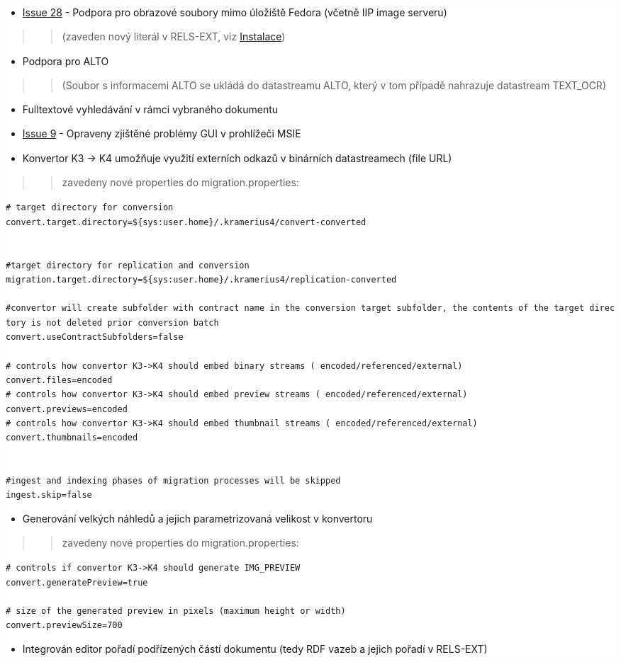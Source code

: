   * [Issue 28](https://code.google.com/p/kramerius/issues/detail?id=28) - Podpora pro obrazové soubory mimo úložiště Fedora (včetně IIP image serveru)
> > (zaveden nový literál v RELS-EXT, viz [Instalace](Instalace.md))

  * Podpora pro ALTO
> > (Soubor s informacemi ALTO se ukládá do datastreamu ALTO, který v tom případě nahrazuje datastream TEXT\_OCR)

  * Fulltextové vyhledávání v rámci vybraného dokumentu

  * [Issue 9](https://code.google.com/p/kramerius/issues/detail?id=9) - Opraveny zjištěné problémy GUI v prohlížeči MSIE

  * Konvertor K3 -> K4 umožňuje využití externích odkazů v binárních datastreamech (file URL)
> > zavedeny nové properties do migration.properties:
```
# target directory for conversion
convert.target.directory=${sys:user.home}/.kramerius4/convert-converted


#target directory for replication and conversion
migration.target.directory=${sys:user.home}/.kramerius4/replication-converted

#convertor will create subfolder with contract name in the conversion target subfolder, the contents of the target directory is not deleted prior conversion batch  
convert.useContractSubfolders=false

# controls how convertor K3->K4 should embed binary streams ( encoded/referenced/external)
convert.files=encoded
# controls how convertor K3->K4 should embed preview streams ( encoded/referenced/external)
convert.previews=encoded
# controls how convertor K3->K4 should embed thumbnail streams ( encoded/referenced/external)
convert.thumbnails=encoded


#ingest and indexing phases of migration processes will be skipped
ingest.skip=false

```

  * Generování velkých náhledů a jejich parametrizovaná velikost v konvertoru
> > zavedeny nové properties do migration.properties:
```
# controls if convertor K3->K4 should generate IMG_PREVIEW
convert.generatePreview=true

# size of the generated preview in pixels (maximum height or width)
convert.previewSize=700
```

  * Integrován editor pořadí podřízených částí dokumentu  (tedy RDF vazeb a jejich pořadí v RELS-EXT)